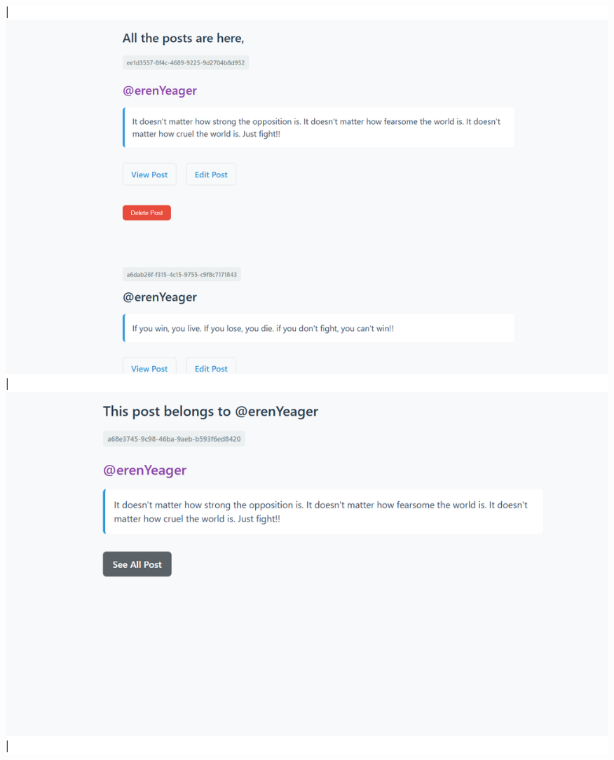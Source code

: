 | ![Main Page](https://raw.githubusercontent.com/Tanim487/Full_Stack_Dev_Learning/main/06_REST%20API/Mini-Projects/screenshots/000.png) | ![Post View](https://raw.githubusercontent.com/Tanim487/Full_Stack_Dev_Learning/main/06_REST%20API/Mini-Projects/screenshots/001.png)  |